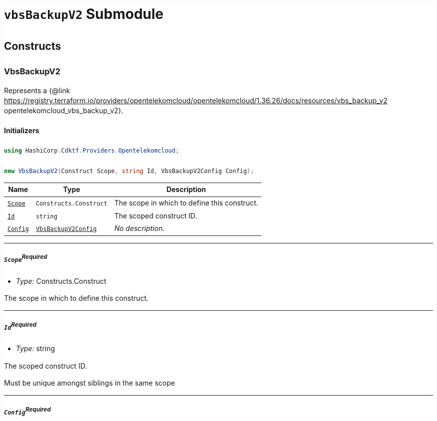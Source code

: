 # `vbsBackupV2` Submodule <a name="`vbsBackupV2` Submodule" id="@cdktf/provider-opentelekomcloud.vbsBackupV2"></a>

## Constructs <a name="Constructs" id="Constructs"></a>

### VbsBackupV2 <a name="VbsBackupV2" id="@cdktf/provider-opentelekomcloud.vbsBackupV2.VbsBackupV2"></a>

Represents a {@link https://registry.terraform.io/providers/opentelekomcloud/opentelekomcloud/1.36.26/docs/resources/vbs_backup_v2 opentelekomcloud_vbs_backup_v2}.

#### Initializers <a name="Initializers" id="@cdktf/provider-opentelekomcloud.vbsBackupV2.VbsBackupV2.Initializer"></a>

```csharp
using HashiCorp.Cdktf.Providers.Opentelekomcloud;

new VbsBackupV2(Construct Scope, string Id, VbsBackupV2Config Config);
```

| **Name** | **Type** | **Description** |
| --- | --- | --- |
| <code><a href="#@cdktf/provider-opentelekomcloud.vbsBackupV2.VbsBackupV2.Initializer.parameter.scope">Scope</a></code> | <code>Constructs.Construct</code> | The scope in which to define this construct. |
| <code><a href="#@cdktf/provider-opentelekomcloud.vbsBackupV2.VbsBackupV2.Initializer.parameter.id">Id</a></code> | <code>string</code> | The scoped construct ID. |
| <code><a href="#@cdktf/provider-opentelekomcloud.vbsBackupV2.VbsBackupV2.Initializer.parameter.config">Config</a></code> | <code><a href="#@cdktf/provider-opentelekomcloud.vbsBackupV2.VbsBackupV2Config">VbsBackupV2Config</a></code> | *No description.* |

---

##### `Scope`<sup>Required</sup> <a name="Scope" id="@cdktf/provider-opentelekomcloud.vbsBackupV2.VbsBackupV2.Initializer.parameter.scope"></a>

- *Type:* Constructs.Construct

The scope in which to define this construct.

---

##### `Id`<sup>Required</sup> <a name="Id" id="@cdktf/provider-opentelekomcloud.vbsBackupV2.VbsBackupV2.Initializer.parameter.id"></a>

- *Type:* string

The scoped construct ID.

Must be unique amongst siblings in the same scope

---

##### `Config`<sup>Required</sup> <a name="Config" id="@cdktf/provider-opentelekomcloud.vbsBackupV2.VbsBackupV2.Initializer.parameter.config"></a>
